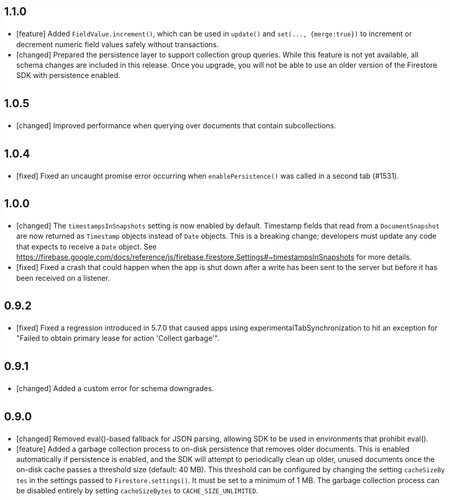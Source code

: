 ## 1.1.0

- [feature] Added `FieldValue.increment()`, which can be used in `update()`
  and `set(..., {merge:true})` to increment or decrement numeric field
  values safely without transactions.
- [changed] Prepared the persistence layer to support collection group queries.
  While this feature is not yet available, all schema changes are included
  in this release. Once you upgrade, you will not be able to use an older version
  of the Firestore SDK with persistence enabled.

## 1.0.5

- [changed] Improved performance when querying over documents that contain
  subcollections.

## 1.0.4

- [fixed] Fixed an uncaught promise error occurring when `enablePersistence()`
  was called in a second tab (#1531).

## 1.0.0

- [changed] The `timestampsInSnapshots` setting is now enabled by default.
  Timestamp fields that read from a `DocumentSnapshot` are now returned as
  `Timestamp` objects instead of `Date` objects. This is a breaking change;
  developers must update any code that expects to receive a `Date` object. See
  https://firebase.google.com/docs/reference/js/firebase.firestore.Settings#~timestampsInSnapshots
  for more details.
- [fixed] Fixed a crash that could happen when the app is shut down after
  a write has been sent to the server but before it has been received on
  a listener.

## 0.9.2

- [fixed] Fixed a regression introduced in 5.7.0 that caused apps using
  experimentalTabSynchronization to hit an exception for "Failed to obtain
  primary lease for action 'Collect garbage'".

## 0.9.1

- [changed] Added a custom error for schema downgrades.

## 0.9.0

- [changed] Removed eval()-based fallback for JSON parsing, allowing SDK to
  be used in environments that prohibit eval().
- [feature] Added a garbage collection process to on-disk persistence that
  removes older documents. This is enabled automatically if persistence is
  enabled, and the SDK will attempt to periodically clean up older, unused
  documents once the on-disk cache passes a threshold size (default: 40 MB).
  This threshold can be configured by changing the setting `cacheSizeBytes` in
  the settings passed to `Firestore.settings()`. It must be set to a minimum of
  1 MB. The garbage collection process can be disabled entirely by setting
  `cacheSizeBytes` to `CACHE_SIZE_UNLIMITED`.
